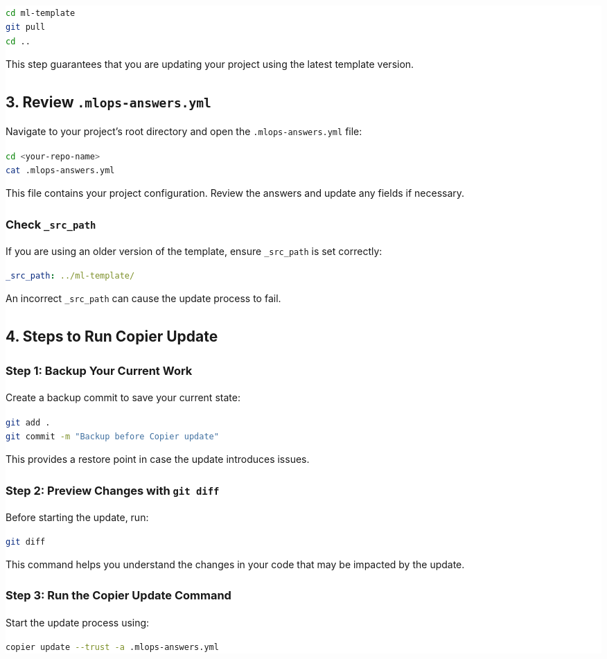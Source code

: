 ```bash
cd ml-template
git pull
cd ..
```

This step guarantees that you are updating your project using the latest template version.

## 3. Review `.mlops-answers.yml`

Navigate to your project’s root directory and open the `.mlops-answers.yml` file:

```bash
cd <your-repo-name>
cat .mlops-answers.yml
```

This file contains your project configuration. Review the answers and update any fields if necessary.

### Check `_src_path`

If you are using an older version of the template, ensure `_src_path` is set correctly:

```yaml
_src_path: ../ml-template/
```

An incorrect `_src_path` can cause the update process to fail.

## 4. Steps to Run Copier Update

### Step 1: Backup Your Current Work

Create a backup commit to save your current state:

```bash
git add .
git commit -m "Backup before Copier update"
```

This provides a restore point in case the update introduces issues.

### Step 2: Preview Changes with `git diff`

Before starting the update, run:

```bash
git diff
```

This command helps you understand the changes in your code that may be impacted by the update.

### Step 3: Run the Copier Update Command

Start the update process using:

```bash
copier update --trust -a .mlops-answers.yml
```

